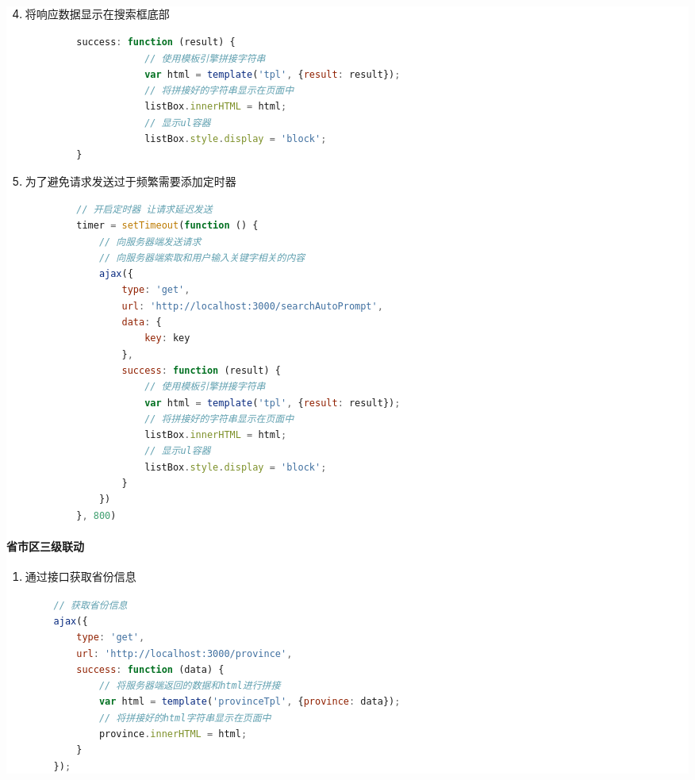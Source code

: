    

4. 将响应数据显示在搜索框底部

   ```js
   			success: function (result) {
   						// 使用模板引擎拼接字符串
   						var html = template('tpl', {result: result});
   						// 将拼接好的字符串显示在页面中
   						listBox.innerHTML = html;
   						// 显示ul容器
   						listBox.style.display = 'block';
   			}

   ```

5. 为了避免请求发送过于频繁需要添加定时器

   ```js
   			// 开启定时器 让请求延迟发送
   			timer = setTimeout(function () {
   				// 向服务器端发送请求
   				// 向服务器端索取和用户输入关键字相关的内容
   				ajax({
   					type: 'get',
   					url: 'http://localhost:3000/searchAutoPrompt',
   					data: {
   						key: key
   					},
   					success: function (result) {
   						// 使用模板引擎拼接字符串
   						var html = template('tpl', {result: result});
   						// 将拼接好的字符串显示在页面中
   						listBox.innerHTML = html;
   						// 显示ul容器
   						listBox.style.display = 'block';
   					}
   				})
   			}, 800)
   ```

   

#### 省市区三级联动

1. 通过接口获取省份信息

   ```js
   		// 获取省份信息
   		ajax({
   			type: 'get',
   			url: 'http://localhost:3000/province',
   			success: function (data) {
   				// 将服务器端返回的数据和html进行拼接
   				var html = template('provinceTpl', {province: data});
   				// 将拼接好的html字符串显示在页面中
   				province.innerHTML = html;
   			}
   		});
   ```
